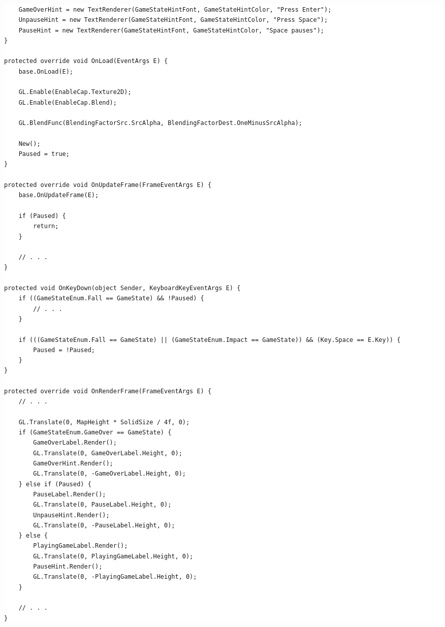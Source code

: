 ```
    GameOverHint = new TextRenderer(GameStateHintFont, GameStateHintColor, "Press Enter");
    UnpauseHint = new TextRenderer(GameStateHintFont, GameStateHintColor, "Press Space");
    PauseHint = new TextRenderer(GameStateHintFont, GameStateHintColor, "Space pauses");
}

protected override void OnLoad(EventArgs E) {
    base.OnLoad(E);

    GL.Enable(EnableCap.Texture2D);
    GL.Enable(EnableCap.Blend);

    GL.BlendFunc(BlendingFactorSrc.SrcAlpha, BlendingFactorDest.OneMinusSrcAlpha);

    New();
    Paused = true;
}

protected override void OnUpdateFrame(FrameEventArgs E) {
    base.OnUpdateFrame(E);

    if (Paused) {
        return;
    }

    // . . .
}

protected void OnKeyDown(object Sender, KeyboardKeyEventArgs E) {
    if ((GameStateEnum.Fall == GameState) && !Paused) {
        // . . .
    }

    if (((GameStateEnum.Fall == GameState) || (GameStateEnum.Impact == GameState)) && (Key.Space == E.Key)) {
        Paused = !Paused;
    }
}

protected override void OnRenderFrame(FrameEventArgs E) {
    // . . .

    GL.Translate(0, MapHeight * SolidSize / 4f, 0);
    if (GameStateEnum.GameOver == GameState) {
        GameOverLabel.Render();
        GL.Translate(0, GameOverLabel.Height, 0);
        GameOverHint.Render();
        GL.Translate(0, -GameOverLabel.Height, 0);
    } else if (Paused) {
        PauseLabel.Render();
        GL.Translate(0, PauseLabel.Height, 0);
        UnpauseHint.Render();
        GL.Translate(0, -PauseLabel.Height, 0);
    } else {
        PlayingGameLabel.Render();
        GL.Translate(0, PlayingGameLabel.Height, 0);
        PauseHint.Render();
        GL.Translate(0, -PlayingGameLabel.Height, 0);
    }

    // . . .
}
```
